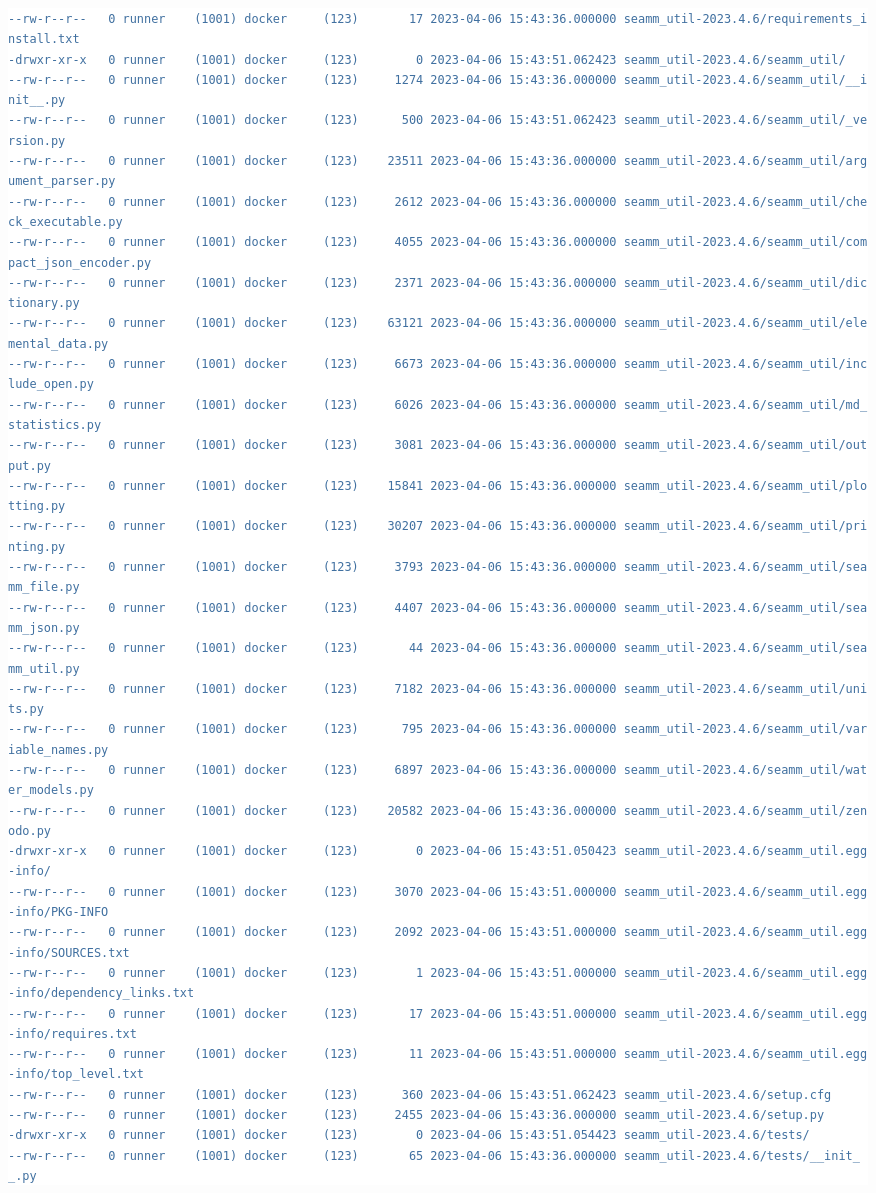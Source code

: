 ```diff
--rw-r--r--   0 runner    (1001) docker     (123)       17 2023-04-06 15:43:36.000000 seamm_util-2023.4.6/requirements_install.txt
-drwxr-xr-x   0 runner    (1001) docker     (123)        0 2023-04-06 15:43:51.062423 seamm_util-2023.4.6/seamm_util/
--rw-r--r--   0 runner    (1001) docker     (123)     1274 2023-04-06 15:43:36.000000 seamm_util-2023.4.6/seamm_util/__init__.py
--rw-r--r--   0 runner    (1001) docker     (123)      500 2023-04-06 15:43:51.062423 seamm_util-2023.4.6/seamm_util/_version.py
--rw-r--r--   0 runner    (1001) docker     (123)    23511 2023-04-06 15:43:36.000000 seamm_util-2023.4.6/seamm_util/argument_parser.py
--rw-r--r--   0 runner    (1001) docker     (123)     2612 2023-04-06 15:43:36.000000 seamm_util-2023.4.6/seamm_util/check_executable.py
--rw-r--r--   0 runner    (1001) docker     (123)     4055 2023-04-06 15:43:36.000000 seamm_util-2023.4.6/seamm_util/compact_json_encoder.py
--rw-r--r--   0 runner    (1001) docker     (123)     2371 2023-04-06 15:43:36.000000 seamm_util-2023.4.6/seamm_util/dictionary.py
--rw-r--r--   0 runner    (1001) docker     (123)    63121 2023-04-06 15:43:36.000000 seamm_util-2023.4.6/seamm_util/elemental_data.py
--rw-r--r--   0 runner    (1001) docker     (123)     6673 2023-04-06 15:43:36.000000 seamm_util-2023.4.6/seamm_util/include_open.py
--rw-r--r--   0 runner    (1001) docker     (123)     6026 2023-04-06 15:43:36.000000 seamm_util-2023.4.6/seamm_util/md_statistics.py
--rw-r--r--   0 runner    (1001) docker     (123)     3081 2023-04-06 15:43:36.000000 seamm_util-2023.4.6/seamm_util/output.py
--rw-r--r--   0 runner    (1001) docker     (123)    15841 2023-04-06 15:43:36.000000 seamm_util-2023.4.6/seamm_util/plotting.py
--rw-r--r--   0 runner    (1001) docker     (123)    30207 2023-04-06 15:43:36.000000 seamm_util-2023.4.6/seamm_util/printing.py
--rw-r--r--   0 runner    (1001) docker     (123)     3793 2023-04-06 15:43:36.000000 seamm_util-2023.4.6/seamm_util/seamm_file.py
--rw-r--r--   0 runner    (1001) docker     (123)     4407 2023-04-06 15:43:36.000000 seamm_util-2023.4.6/seamm_util/seamm_json.py
--rw-r--r--   0 runner    (1001) docker     (123)       44 2023-04-06 15:43:36.000000 seamm_util-2023.4.6/seamm_util/seamm_util.py
--rw-r--r--   0 runner    (1001) docker     (123)     7182 2023-04-06 15:43:36.000000 seamm_util-2023.4.6/seamm_util/units.py
--rw-r--r--   0 runner    (1001) docker     (123)      795 2023-04-06 15:43:36.000000 seamm_util-2023.4.6/seamm_util/variable_names.py
--rw-r--r--   0 runner    (1001) docker     (123)     6897 2023-04-06 15:43:36.000000 seamm_util-2023.4.6/seamm_util/water_models.py
--rw-r--r--   0 runner    (1001) docker     (123)    20582 2023-04-06 15:43:36.000000 seamm_util-2023.4.6/seamm_util/zenodo.py
-drwxr-xr-x   0 runner    (1001) docker     (123)        0 2023-04-06 15:43:51.050423 seamm_util-2023.4.6/seamm_util.egg-info/
--rw-r--r--   0 runner    (1001) docker     (123)     3070 2023-04-06 15:43:51.000000 seamm_util-2023.4.6/seamm_util.egg-info/PKG-INFO
--rw-r--r--   0 runner    (1001) docker     (123)     2092 2023-04-06 15:43:51.000000 seamm_util-2023.4.6/seamm_util.egg-info/SOURCES.txt
--rw-r--r--   0 runner    (1001) docker     (123)        1 2023-04-06 15:43:51.000000 seamm_util-2023.4.6/seamm_util.egg-info/dependency_links.txt
--rw-r--r--   0 runner    (1001) docker     (123)       17 2023-04-06 15:43:51.000000 seamm_util-2023.4.6/seamm_util.egg-info/requires.txt
--rw-r--r--   0 runner    (1001) docker     (123)       11 2023-04-06 15:43:51.000000 seamm_util-2023.4.6/seamm_util.egg-info/top_level.txt
--rw-r--r--   0 runner    (1001) docker     (123)      360 2023-04-06 15:43:51.062423 seamm_util-2023.4.6/setup.cfg
--rw-r--r--   0 runner    (1001) docker     (123)     2455 2023-04-06 15:43:36.000000 seamm_util-2023.4.6/setup.py
-drwxr-xr-x   0 runner    (1001) docker     (123)        0 2023-04-06 15:43:51.054423 seamm_util-2023.4.6/tests/
--rw-r--r--   0 runner    (1001) docker     (123)       65 2023-04-06 15:43:36.000000 seamm_util-2023.4.6/tests/__init__.py
```